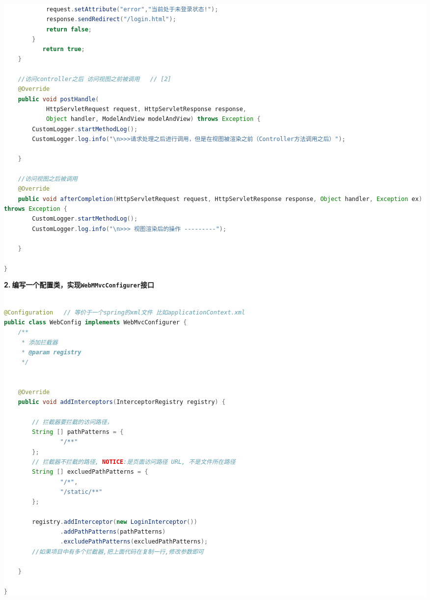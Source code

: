 ```java
            request.setAttribute("error","当前处于未登录状态!");
            response.sendRedirect("/login.html");
            return false;
        }
           return true;
    }

    //访问controller之后 访问视图之前被调用   // [2]
    @Override
    public void postHandle(
            HttpServletRequest request, HttpServletResponse response,
            Object handler, ModelAndView modelAndView) throws Exception {
        CustomLogger.startMethodLog();
        CustomLogger.log.info("\n>>>请求处理之后进行调用，但是在视图被渲染之前（Controller方法调用之后）");

    }

    //访问视图之后被调用
    @Override
    public void afterCompletion(HttpServletRequest request, HttpServletResponse response, Object handler, Exception ex) throws Exception {
        CustomLogger.startMethodLog();
        CustomLogger.log.info("\n>>> 视图渲染后的操作 ---------");

    }

}

```

**2. 编写一个配置类，实现`WebMMvcConfigurer`接口**
```java

@Configuration   // 等价于一个spring的xml文件 比如applicationContext.xml
public class WebConfig implements WebMvcConfigurer {
    /**
     * 添加拦截器
     * @param registry
     */


    @Override
    public void addInterceptors(InterceptorRegistry registry) {

        // 拦截器要拦截的访问路径，
        String [] pathPatterns = {
                "/**"
        };
        // 拦截器不拦截的路径, NOTICE:是页面访问路径 URL, 不是文件所在路径
        String [] excluedPathPatterns = {
                "/*",
                "/static/**"
        };

        registry.addInterceptor(new LoginInterceptor())
                .addPathPatterns(pathPatterns)
                .excludePathPatterns(excluedPathPatterns);
        //如果项目中有多个拦截器,把上面代码在复制一行,修改参数即可

    }

}

```